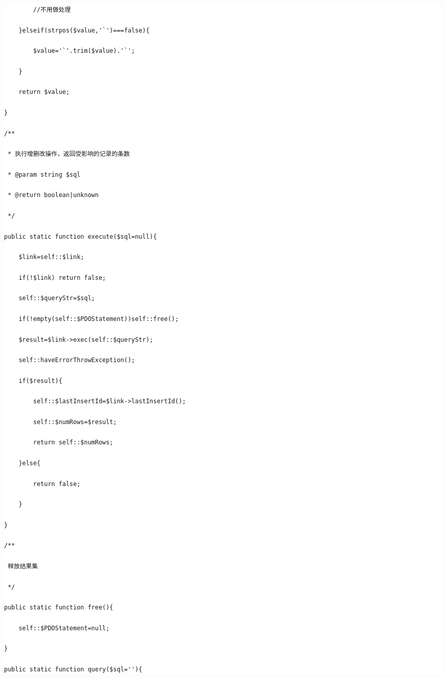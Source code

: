 			//不用做处理

		}elseif(strpos($value,'`')===false){

			$value='`'.trim($value).'`';

		}

		return $value;

	}

	/**

	 * 执行增删改操作，返回受影响的记录的条数

	 * @param string $sql

	 * @return boolean|unknown

	 */

	public static function execute($sql=null){

		$link=self::$link;

		if(!$link) return false;

		self::$queryStr=$sql;

		if(!empty(self::$PDOStatement))self::free();

		$result=$link->exec(self::$queryStr);

		self::haveErrorThrowException();

		if($result){

			self::$lastInsertId=$link->lastInsertId();

			self::$numRows=$result;

			return self::$numRows;

		}else{

			return false;

		}

	}

	/**

	 释放结果集

	 */

	public static function free(){

		self::$PDOStatement=null;

	}

	public static function query($sql=''){
